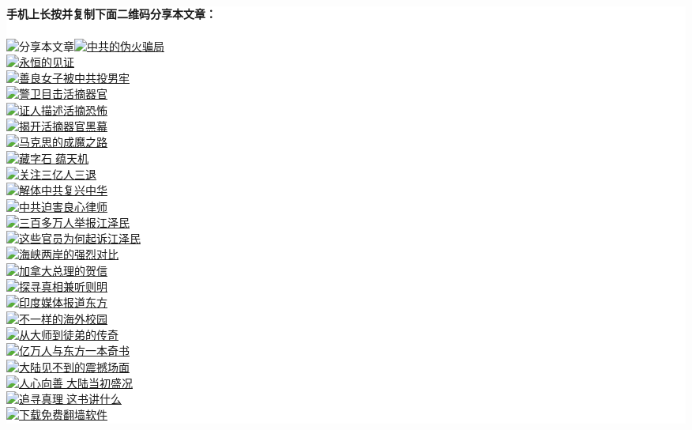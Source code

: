<strong>手机上长按并复制下面二维码分享本文章：</strong><br><br><img src="https://chart.apis.google.com/chart?cht=qr&chs=240x240&choe=UTF-8&chld=M|2&chl=https://github.com/19920513/djy/blob/master/gb/12/6/11/n3609626.md%231" title="分享本文章"></td><td VALIGN=TOP><a href="https://github.com/19920513/djy/blob/master/gb/16/1/21/n4622075.md?dfh#1" target="_blank"><img src="https://raw.githubusercontent.com/19920513/djy/master/gb/300/wei-f1.jpg" title="中共的伪火骗局"  alt="中共的伪火骗局"></a><br><a href="https://github.com/19920513/www/blob/master/README.md?dfh#9" target="_blank"><img src="https://raw.githubusercontent.com/19920513/djy/master/gb/300/yong-h.jpg" title="永恒的见证"  alt="永恒的见证"></a><br><a href="https://github.com/19920513/djy/blob/master/gb/13/9/29/n3974789.md?dfh#1" target="_blank"><img src="https://raw.githubusercontent.com/19920513/djy/master/gb/300/shang-lnz.jpg" title="善良女子被中共投男牢"  alt="善良女子被中共投男牢"></a><br><a href="https://github.com/19920513/djy/blob/master/gb/16/3/16/n4663449.md?dfh#1" target="_blank"><img src="https://raw.githubusercontent.com/19920513/djy/master/gb/300/huo-z3.jpg" title="警卫目击活摘器官"  alt="警卫目击活摘器官"></a><br><a href="https://github.com/19920513/djy/blob/master/gb/16/8/7/n8177641.md?dfh#1" target="_blank"><img src="https://raw.githubusercontent.com/19920513/djy/master/gb/300/huo-z4.jpg" title="证人描述活摘恐怖"  alt="证人描述活摘恐怖"></a><br><a href="https://github.com/19920513/djy/blob/master/gb/10/4/19/n2881569.md?dfh#1" target="_blank"><img src="https://raw.githubusercontent.com/19920513/djy/master/gb/300/huo-z1.jpg" title="揭开活摘器官黑幕"  alt="揭开活摘器官黑幕"></a><br><a href="https://github.com/19920513/djy/blob/master/gb/10/11/7/n3077476.md?dfh#1" target="_blank"><img src="https://raw.githubusercontent.com/19920513/djy/master/gb/300/ma-ks.jpg" title="马克思的成魔之路"  alt="马克思的成魔之路"></a><br><a href="https://github.com/19920513/djy/blob/master/gb/14/6/9/n4173977.md?dfh#1" target="_blank"><img src="https://raw.githubusercontent.com/19920513/djy/master/gb/300/chang-zs.jpg" title="藏字石 蕴天机"  alt="藏字石 蕴天机"></a><br><a href="https://github.com/19920513/djy/blob/master/gb/18/5/10/n10381511.md?dfh#1" target="_blank"><img src="https://raw.githubusercontent.com/19920513/djy/master/gb/300/st1.jpg" title="关注三亿人三退"  alt="关注三亿人三退"></a><br><a href="https://github.com/19920513/djy/blob/master/gb/18/3/21/n10237682.md?dfh#1" target="_blank"><img src="https://raw.githubusercontent.com/19920513/djy/master/gb/300/jie-t.jpg" title="解体中共复兴中华"  alt="解体中共复兴中华"></a><br><a href="https://github.com/19920513/djy/blob/master/gb/9/2/9/n2422991.md?dfh#1" target="_blank"><img src="https://raw.githubusercontent.com/19920513/djy/master/gb/300/gao-zs.jpg" title="中共迫害良心律师"  alt="中共迫害良心律师"></a><br><a href="https://github.com/19920513/djy/blob/master/gb/18/12/9/n10900044.md?dfh#1" target="_blank"><img src="https://raw.githubusercontent.com/19920513/djy/master/gb/300/sj1.jpg" title="三百多万人举报江泽民"  alt="三百多万人举报江泽民"></a><br><a href="https://github.com/19920513/djy/blob/master/gb/18/8/28/n10672014.md?dfh#1" target="_blank"><img src="https://raw.githubusercontent.com/19920513/djy/master/gb/300/sj2.jpg" title="这些官员为何起诉江泽民"  alt="这些官员为何起诉江泽民"></a><br><a href="https://github.com/19920513/djy/blob/master/gb/8/12/18/n2367165.md?dfh#1" target="_blank"><img src="https://raw.githubusercontent.com/19920513/djy/master/gb/300/liangan.jpg" title="海峡两岸的强烈对比"  alt="海峡两岸的强烈对比"></a><br><a href="https://github.com/19920513/djy/blob/master/gb/15/12/10/n4593139.md?dfh#1" target="_blank"><img src="https://raw.githubusercontent.com/19920513/djy/master/gb/300/jia-ndzl.jpg" title="加拿大总理的贺信"  alt="加拿大总理的贺信"></a><br><a href="https://github.com/19920513/djy/blob/master/gb/11/6/17/n3289382.md?dfh#1" target="_blank"><img src="https://raw.githubusercontent.com/19920513/djy/master/gb/300/xiao-wd.jpg" title="探寻真相兼听则明"  alt="探寻真相兼听则明"></a><br><a href="https://github.com/19920513/djy/blob/master/gb/18/10/27/n10812623.md?dfh#1" target="_blank"><img src="https://raw.githubusercontent.com/19920513/djy/master/gb/300/yindu.jpg" title="印度媒体报道东方"  alt="印度媒体报道东方"></a><br><a href="https://github.com/19920513/djy/blob/master/gb/18/6/9/n10469652.md?dfh#1" target="_blank"><img src="https://raw.githubusercontent.com/19920513/djy/master/gb/300/xie-j.jpg" title="不一样的海外校园"  alt="不一样的海外校园"></a><br><a href="https://github.com/19920513/djy/blob/master/gb/7/4/5/n1669415.md?dfh#1" target="_blank"><img src="https://raw.githubusercontent.com/19920513/djy/master/gb/300/li-up.jpg" title="从大师到徒弟的传奇"  alt="从大师到徒弟的传奇"></a><br><a href="https://github.com/19920513/djy/blob/master/gb/17/5/26/n9191512.md?dfh#1" target="_blank"><img src="https://raw.githubusercontent.com/19920513/djy/master/gb/300/zfl2.jpg" title="亿万人与东方一本奇书"  alt="亿万人与东方一本奇书"></a><br><a href="https://github.com/19920513/djy/blob/master/gb/13/11/27/n4020290.md?dfh#1" target="_blank"><img src="https://raw.githubusercontent.com/19920513/djy/master/gb/300/zhen-h.jpg" title="大陆见不到的震撼场面"  alt="大陆见不到的震撼场面"></a><br><a href="https://github.com/19920513/djy/blob/master/gb/15/7/17/n4482910.md?dfh#1" target="_blank"><img src="https://raw.githubusercontent.com/19920513/djy/master/gb/300/dalu-sk.jpg" title="人心向善 大陆当初盛况"  alt="人心向善 大陆当初盛况"></a><br><a href="https://github.com/19920513/djy/blob/master/gb/19/1/5/n10955468.md?dfh#1" target="_blank"><img src="https://raw.githubusercontent.com/19920513/djy/master/gb/300/zfl1.jpg" title="追寻真理 这书讲什么"  alt="追寻真理 这书讲什么"></a><br><a href="https://github.com/19920513/www/blob/master/README.md?dfh#1" target="_blank"><img src="https://raw.githubusercontent.com/19920513/djy/master/gb/300/fq1.jpg" title="下载免费翻墙软件"  alt="下载免费翻墙软件"></a><br></td></tr></table>

